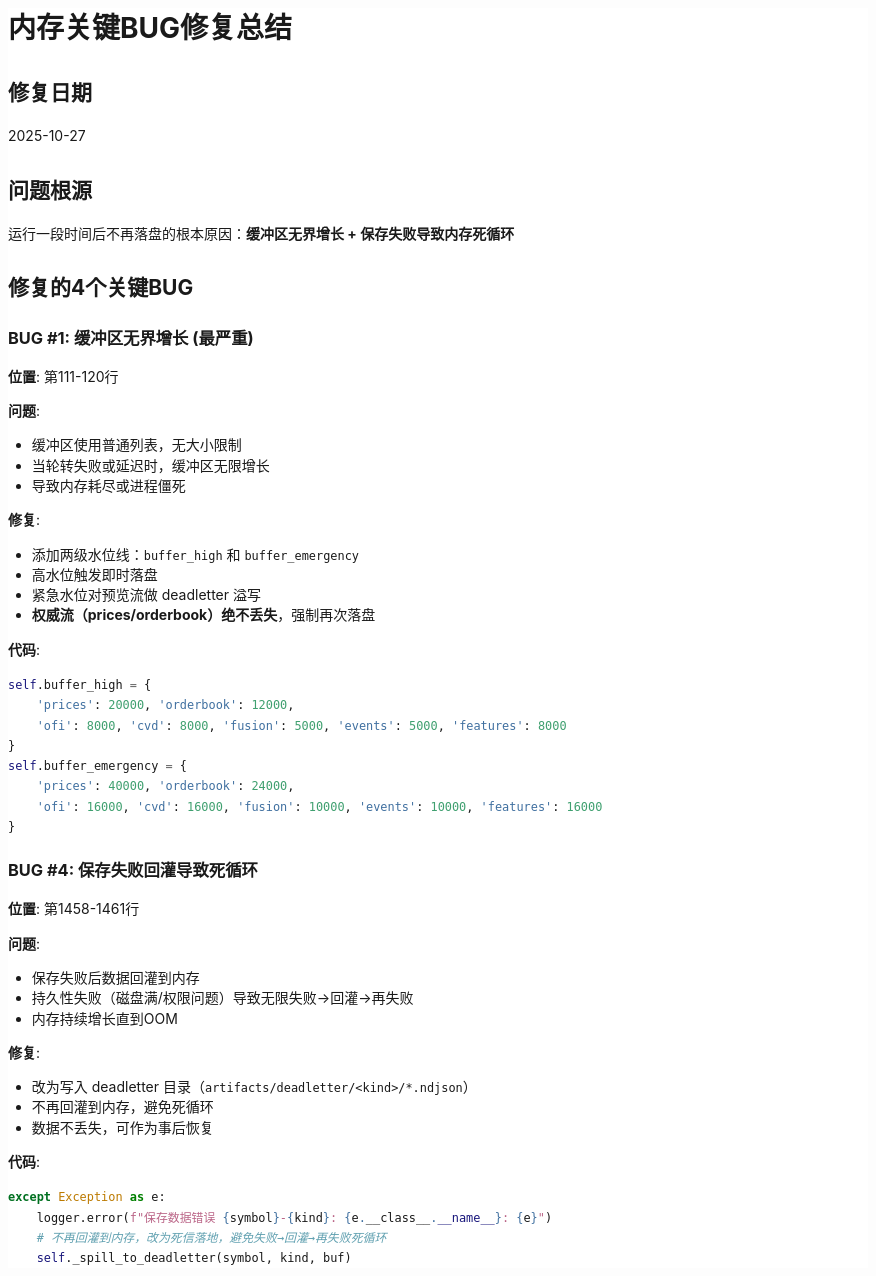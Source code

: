 # 内存关键BUG修复总结

## 修复日期
2025-10-27

## 问题根源
运行一段时间后不再落盘的根本原因：**缓冲区无界增长 + 保存失败导致内存死循环**

## 修复的4个关键BUG

### BUG #1: 缓冲区无界增长 (最严重)
**位置**: 第111-120行

**问题**:
- 缓冲区使用普通列表，无大小限制
- 当轮转失败或延迟时，缓冲区无限增长
- 导致内存耗尽或进程僵死

**修复**:
- 添加两级水位线：`buffer_high` 和 `buffer_emergency`
- 高水位触发即时落盘
- 紧急水位对预览流做 deadletter 溢写
- **权威流（prices/orderbook）绝不丢失**，强制再次落盘

**代码**:
```python
self.buffer_high = {
    'prices': 20000, 'orderbook': 12000,
    'ofi': 8000, 'cvd': 8000, 'fusion': 5000, 'events': 5000, 'features': 8000
}
self.buffer_emergency = {
    'prices': 40000, 'orderbook': 24000,
    'ofi': 16000, 'cvd': 16000, 'fusion': 10000, 'events': 10000, 'features': 16000
}
```

### BUG #4: 保存失败回灌导致死循环
**位置**: 第1458-1461行

**问题**:
- 保存失败后数据回灌到内存
- 持久性失败（磁盘满/权限问题）导致无限失败→回灌→再失败
- 内存持续增长直到OOM

**修复**:
- 改为写入 deadletter 目录（`artifacts/deadletter/<kind>/*.ndjson`）
- 不再回灌到内存，避免死循环
- 数据不丢失，可作为事后恢复

**代码**:
```python
except Exception as e:
    logger.error(f"保存数据错误 {symbol}-{kind}: {e.__class__.__name__}: {e}")
    # 不再回灌到内存，改为死信落地，避免失败→回灌→再失败死循环
    self._spill_to_deadletter(symbol, kind, buf)
```
